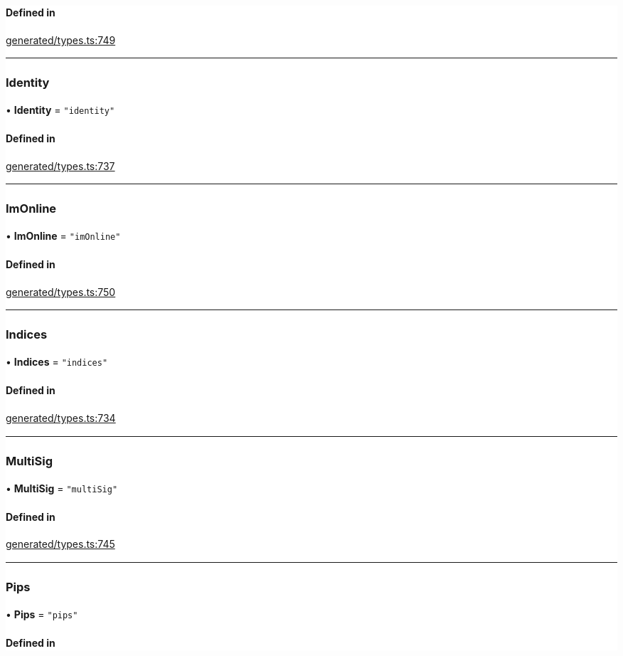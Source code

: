 #### Defined in

[generated/types.ts:749](https://github.com/PolymeshAssociation/polymesh-sdk/blob/5a778578/src/generated/types.ts#L749)

___

### Identity

• **Identity** = ``"identity"``

#### Defined in

[generated/types.ts:737](https://github.com/PolymeshAssociation/polymesh-sdk/blob/5a778578/src/generated/types.ts#L737)

___

### ImOnline

• **ImOnline** = ``"imOnline"``

#### Defined in

[generated/types.ts:750](https://github.com/PolymeshAssociation/polymesh-sdk/blob/5a778578/src/generated/types.ts#L750)

___

### Indices

• **Indices** = ``"indices"``

#### Defined in

[generated/types.ts:734](https://github.com/PolymeshAssociation/polymesh-sdk/blob/5a778578/src/generated/types.ts#L734)

___

### MultiSig

• **MultiSig** = ``"multiSig"``

#### Defined in

[generated/types.ts:745](https://github.com/PolymeshAssociation/polymesh-sdk/blob/5a778578/src/generated/types.ts#L745)

___

### Pips

• **Pips** = ``"pips"``

#### Defined in
